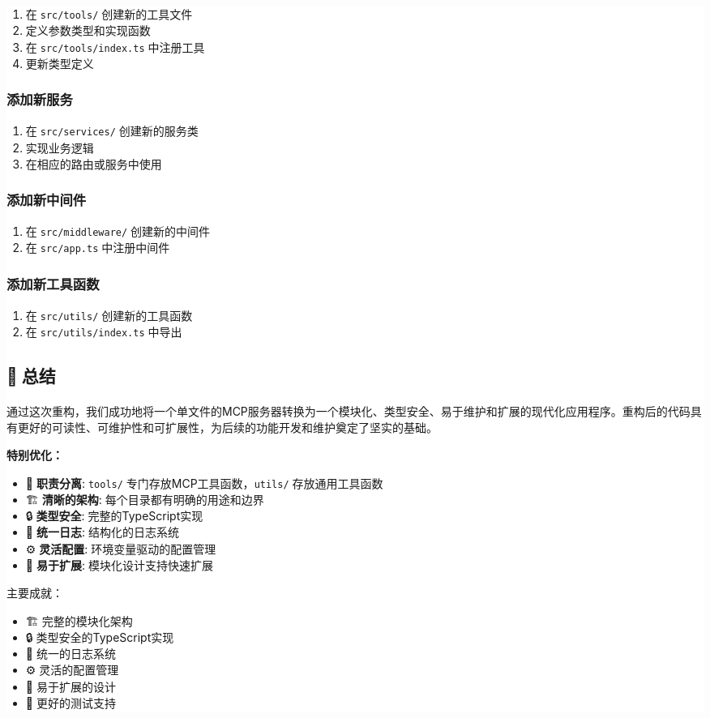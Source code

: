 1. 在 `src/tools/` 创建新的工具文件
2. 定义参数类型和实现函数
3. 在 `src/tools/index.ts` 中注册工具
4. 更新类型定义

### 添加新服务

1. 在 `src/services/` 创建新的服务类
2. 实现业务逻辑
3. 在相应的路由或服务中使用

### 添加新中间件

1. 在 `src/middleware/` 创建新的中间件
2. 在 `src/app.ts` 中注册中间件

### 添加新工具函数

1. 在 `src/utils/` 创建新的工具函数
2. 在 `src/utils/index.ts` 中导出

## 📝 总结

通过这次重构，我们成功地将一个单文件的MCP服务器转换为一个模块化、类型安全、易于维护和扩展的现代化应用程序。重构后的代码具有更好的可读性、可维护性和可扩展性，为后续的功能开发和维护奠定了坚实的基础。

**特别优化：**

- 🎯 **职责分离**: `tools/` 专门存放MCP工具函数，`utils/` 存放通用工具函数
- 🏗️ **清晰的架构**: 每个目录都有明确的用途和边界
- 🔒 **类型安全**: 完整的TypeScript实现
- 📝 **统一日志**: 结构化的日志系统
- ⚙️ **灵活配置**: 环境变量驱动的配置管理
- 🔄 **易于扩展**: 模块化设计支持快速扩展

主要成就：

- 🏗️ 完整的模块化架构
- 🔒 类型安全的TypeScript实现
- 📝 统一的日志系统
- ⚙️ 灵活的配置管理
- 🔄 易于扩展的设计
- 🧪 更好的测试支持
